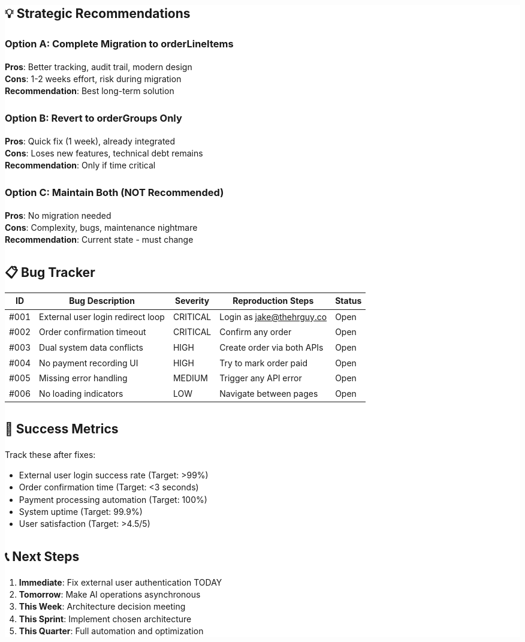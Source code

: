 ## 💡 Strategic Recommendations

### Option A: Complete Migration to orderLineItems
**Pros**: Better tracking, audit trail, modern design  
**Cons**: 1-2 weeks effort, risk during migration  
**Recommendation**: Best long-term solution

### Option B: Revert to orderGroups Only
**Pros**: Quick fix (1 week), already integrated  
**Cons**: Loses new features, technical debt remains  
**Recommendation**: Only if time critical

### Option C: Maintain Both (NOT Recommended)
**Pros**: No migration needed  
**Cons**: Complexity, bugs, maintenance nightmare  
**Recommendation**: Current state - must change

## 📋 Bug Tracker

| ID | Bug Description | Severity | Reproduction Steps | Status |
|----|----------------|----------|-------------------|--------|
| #001 | External user login redirect loop | CRITICAL | Login as jake@thehrguy.co | Open |
| #002 | Order confirmation timeout | CRITICAL | Confirm any order | Open |
| #003 | Dual system data conflicts | HIGH | Create order via both APIs | Open |
| #004 | No payment recording UI | HIGH | Try to mark order paid | Open |
| #005 | Missing error handling | MEDIUM | Trigger any API error | Open |
| #006 | No loading indicators | LOW | Navigate between pages | Open |

## 🎯 Success Metrics

Track these after fixes:
- External user login success rate (Target: >99%)
- Order confirmation time (Target: <3 seconds)
- Payment processing automation (Target: 100%)
- System uptime (Target: 99.9%)
- User satisfaction (Target: >4.5/5)

## 📞 Next Steps

1. **Immediate**: Fix external user authentication TODAY
2. **Tomorrow**: Make AI operations asynchronous
3. **This Week**: Architecture decision meeting
4. **This Sprint**: Implement chosen architecture
5. **This Quarter**: Full automation and optimization
